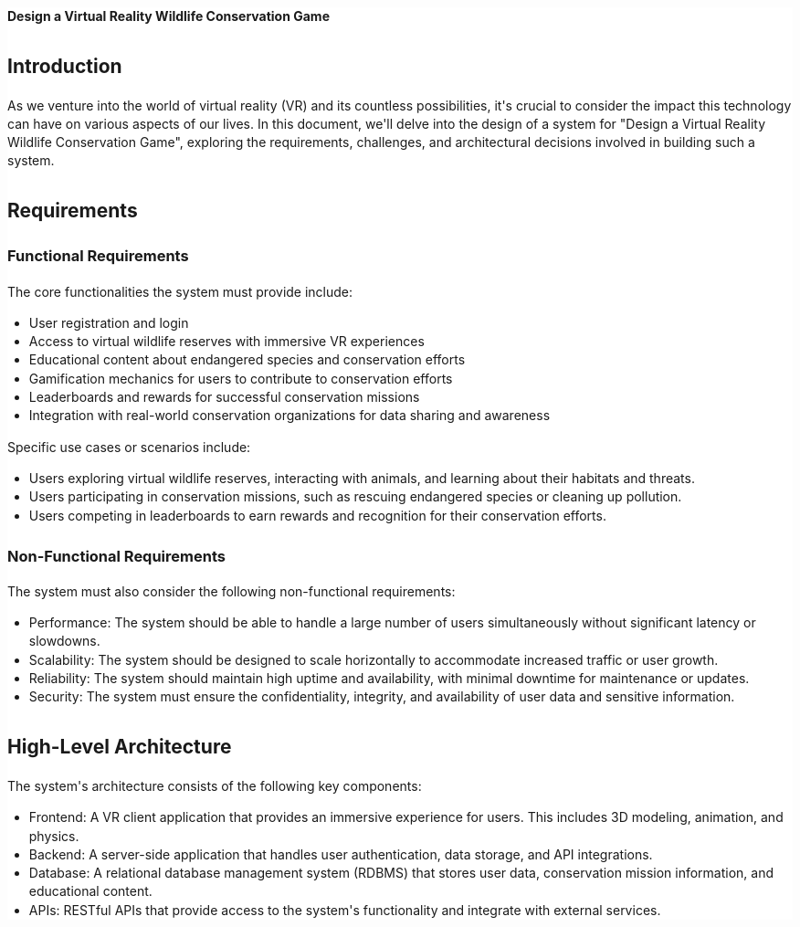 **Design a Virtual Reality Wildlife Conservation Game**

## Introduction

As we venture into the world of virtual reality (VR) and its countless possibilities, it's crucial to consider the impact this technology can have on various aspects of our lives. In this document, we'll delve into the design of a system for "Design a Virtual Reality Wildlife Conservation Game", exploring the requirements, challenges, and architectural decisions involved in building such a system.

## Requirements

### Functional Requirements

The core functionalities the system must provide include:

* User registration and login
* Access to virtual wildlife reserves with immersive VR experiences
* Educational content about endangered species and conservation efforts
* Gamification mechanics for users to contribute to conservation efforts
* Leaderboards and rewards for successful conservation missions
* Integration with real-world conservation organizations for data sharing and awareness

Specific use cases or scenarios include:

* Users exploring virtual wildlife reserves, interacting with animals, and learning about their habitats and threats.
* Users participating in conservation missions, such as rescuing endangered species or cleaning up pollution.
* Users competing in leaderboards to earn rewards and recognition for their conservation efforts.

### Non-Functional Requirements

The system must also consider the following non-functional requirements:

* Performance: The system should be able to handle a large number of users simultaneously without significant latency or slowdowns.
* Scalability: The system should be designed to scale horizontally to accommodate increased traffic or user growth.
* Reliability: The system should maintain high uptime and availability, with minimal downtime for maintenance or updates.
* Security: The system must ensure the confidentiality, integrity, and availability of user data and sensitive information.

## High-Level Architecture

The system's architecture consists of the following key components:

* Frontend: A VR client application that provides an immersive experience for users. This includes 3D modeling, animation, and physics.
* Backend: A server-side application that handles user authentication, data storage, and API integrations.
* Database: A relational database management system (RDBMS) that stores user data, conservation mission information, and educational content.
* APIs: RESTful APIs that provide access to the system's functionality and integrate with external services.

